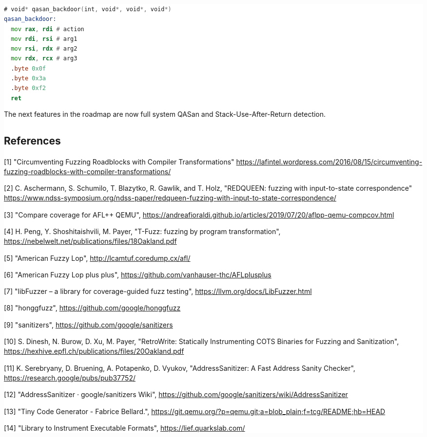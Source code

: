 ```asm
# void* qasan_backdoor(int, void*, void*, void*)
qasan_backdoor:
  mov rax, rdi # action
  mov rdi, rsi # arg1
  mov rsi, rdx # arg2
  mov rdx, rcx # arg3
  .byte 0x0f
  .byte 0x3a
  .byte 0xf2
  ret
```

The next features in the roadmap are now full system QASan and Stack-Use-After-Return detection.

## References

[1] "Circumventing Fuzzing Roadblocks with Compiler Transformations" https://lafintel.wordpress.com/2016/08/15/circumventing-fuzzing-roadblocks-with-compiler-transformations/

[2] C. Aschermann, S. Schumilo, T. Blazytko, R. Gawlik, and T. Holz, "REDQUEEN: fuzzing with input-to-state correspondence" https://www.ndss-symposium.org/ndss-paper/redqueen-fuzzing-with-input-to-state-correspondence/

[3] "Compare coverage for AFL++ QEMU", https://andreafioraldi.github.io/articles/2019/07/20/aflpp-qemu-compcov.html

[4] H. Peng, Y. Shoshitaishvili, M. Payer, "T-Fuzz: fuzzing by program transformation", https://nebelwelt.net/publications/files/18Oakland.pdf

[5] "American Fuzzy Lop", http://lcamtuf.coredump.cx/afl/

[6] "American Fuzzy Lop plus plus", https://github.com/vanhauser-thc/AFLplusplus

[7] "libFuzzer – a library for coverage-guided fuzz testing", https://llvm.org/docs/LibFuzzer.html

[8] "honggfuzz", https://github.com/google/honggfuzz

[9] "sanitizers", https://github.com/google/sanitizers

[10] S. Dinesh, N. Burow, D. Xu, M. Payer, "RetroWrite: Statically Instrumenting COTS Binaries for Fuzzing and Sanitization", https://hexhive.epfl.ch/publications/files/20Oakland.pdf

[11] K. Serebryany, D. Bruening, A. Potapenko, D. Vyukov, "AddressSanitizer: A Fast Address Sanity Checker", https://research.google/pubs/pub37752/

[12] "AddressSanitizer · google/sanitizers Wiki", https://github.com/google/sanitizers/wiki/AddressSanitizer

[13] "Tiny Code Generator - Fabrice Bellard.", https://git.qemu.org/?p=qemu.git;a=blob_plain;f=tcg/README;hb=HEAD

[14] "Library to Instrument Executable Formats", https://lief.quarkslab.com/
